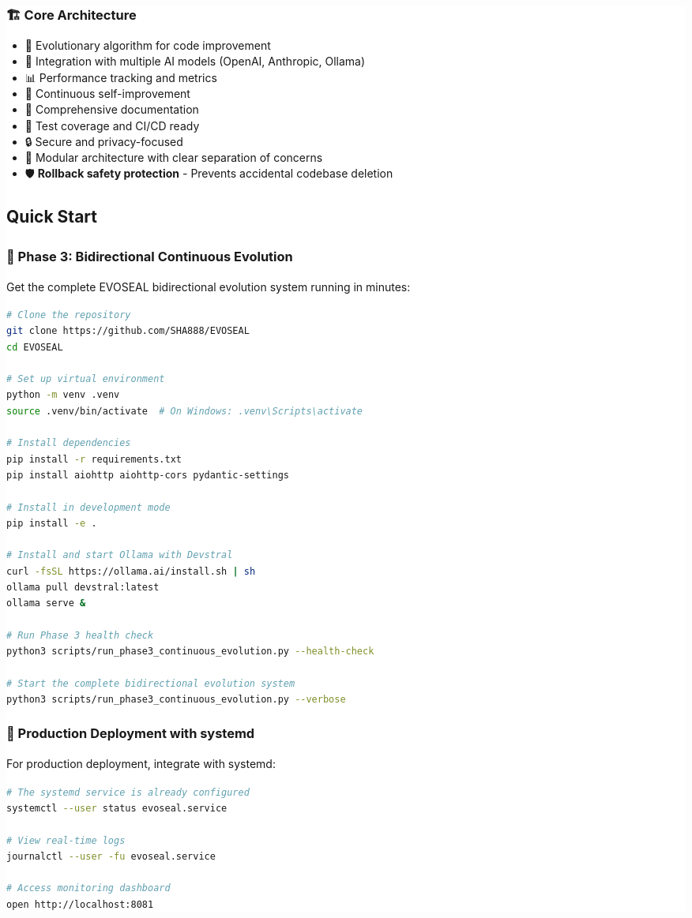### 🏗️ Core Architecture
- 🧬 Evolutionary algorithm for code improvement
- 🤖 Integration with multiple AI models (OpenAI, Anthropic, Ollama)
- 📊 Performance tracking and metrics
- 🔄 Continuous self-improvement
- 📝 Comprehensive documentation
- 🧪 Test coverage and CI/CD ready
- 🔒 Secure and privacy-focused
- 🏢 Modular architecture with clear separation of concerns
- 🛡️ **Rollback safety protection** - Prevents accidental codebase deletion

## Quick Start

### 🚀 Phase 3: Bidirectional Continuous Evolution

Get the complete EVOSEAL bidirectional evolution system running in minutes:

```bash
# Clone the repository
git clone https://github.com/SHA888/EVOSEAL
cd EVOSEAL

# Set up virtual environment
python -m venv .venv
source .venv/bin/activate  # On Windows: .venv\Scripts\activate

# Install dependencies
pip install -r requirements.txt
pip install aiohttp aiohttp-cors pydantic-settings

# Install in development mode
pip install -e .

# Install and start Ollama with Devstral
curl -fsSL https://ollama.ai/install.sh | sh
ollama pull devstral:latest
ollama serve &

# Run Phase 3 health check
python3 scripts/run_phase3_continuous_evolution.py --health-check

# Start the complete bidirectional evolution system
python3 scripts/run_phase3_continuous_evolution.py --verbose
```

### 🔧 Production Deployment with systemd

For production deployment, integrate with systemd:

```bash
# The systemd service is already configured
systemctl --user status evoseal.service

# View real-time logs
journalctl --user -fu evoseal.service

# Access monitoring dashboard
open http://localhost:8081
```
